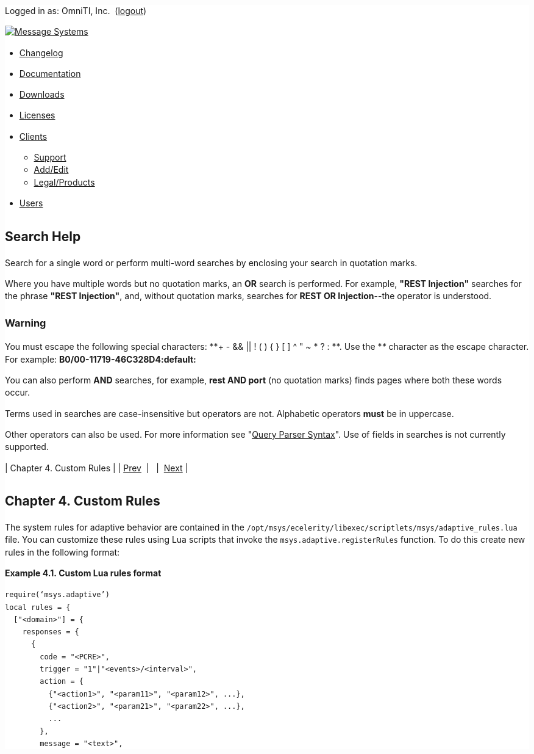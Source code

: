 Logged in as: OmniTI, Inc.  ([logout](https://support.messagesystems.com/logout.php))

[![Message Systems](https://support.messagesystems.com/images/ms-white205.png)](https://support.messagesystems.com/start.php) 

*   [Changelog](https://support.messagesystems.com/start.php?show=changelog)
*   [Documentation](https://support.messagesystems.com/docs/)
*   [Downloads](https://support.messagesystems.com/start.php)

*   [Licenses](https://support.messagesystems.com/license_summary.php)
*   <a href="">Clients</a>
    *   [Support](https://support.messagesystems.com/cs.php)
    *   [Add/Edit](https://support.messagesystems.com/edit_client.php)
    *   [Legal/Products](https://support.messagesystems.com/edit_products.php)
*   [Users](https://support.messagesystems.com/edit_customer.php)

## Search Help

Search for a single word or perform multi-word searches by enclosing your search in quotation marks.

Where you have multiple words but no quotation marks, an **OR** search is performed. For example, **"REST Injection"** searches for the phrase **"REST Injection"**, and, without quotation marks, searches for **REST OR Injection**--the operator is understood.

### Warning

You must escape the following special characters: **+ - && || ! ( ) { } [ ] ^ " ~ * ? : \**. Use the **\** character as the escape character. For example: **B0/00-11719-46C328D4\:default\:**

You can also perform **AND** searches, for example, **rest AND port** (no quotation marks) finds pages where both these words occur.

Terms used in searches are case-insensitive but operators are not. Alphabetic operators **must** be in uppercase.

Other operators can also be used. For more information see "[Query Parser Syntax](https://lucene.apache.org/core/old_versioned_docs/versions/3_0_0/queryparsersyntax.html)". Use of fields in searches is not currently supported.

| Chapter 4. Custom Rules |
| [Prev](ad.adaptive.rules.actions.php)  |   |  [Next](ad.samples.php) |

## Chapter 4. Custom Rules

The system rules for adaptive behavior are contained in the `/opt/msys/ecelerity/libexec/scriptlets/msys/adaptive_rules.lua` file. You can customize these rules using Lua scripts that invoke the `msys.adaptive.registerRules` function. To do this create new rules in the following format:

<a name="ad.custom.example"></a>

**Example 4.1. Custom Lua rules format**

```
require(‘msys.adaptive’)
local rules = {
  ["<domain>"] = {
    responses = {
      {
        code = "<PCRE>",
        trigger = "1"|"<events>/<interval>",
        action = {
          {"<action1>", "<param11>", "<param12>", ...},
          {"<action2>", "<param21>", "<param22>", ...},
          ...
        },
        message = "<text>",
```